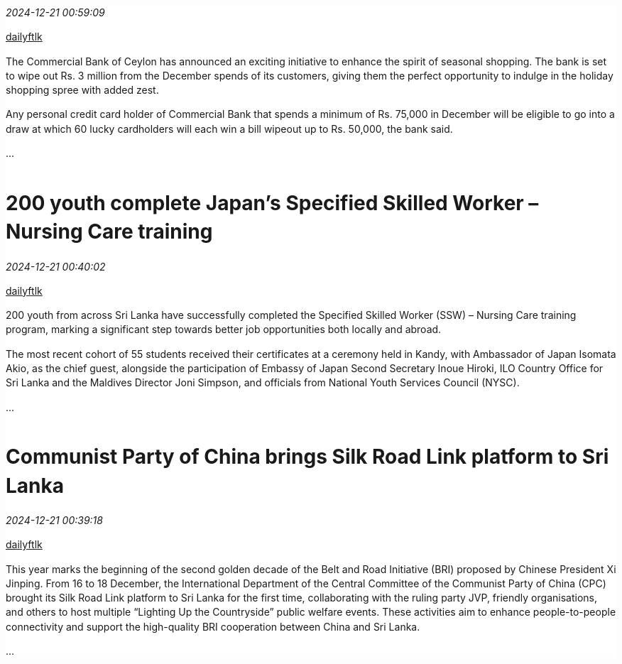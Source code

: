 *2024-12-21 00:59:09*

[dailyftlk](https://www.ft.lk/business/Rs-3-m-in-bill-wipeouts-for-60-ComBank-credit-card-holders-this-month/34-770846)

The Commercial Bank of Ceylon has announced an exciting initiative to enhance the spirit of seasonal shopping. The bank is set to wipe out Rs. 3 million from the December spends of its customers, giving them the perfect opportunity to indulge in the holiday shopping spree with added zest.

Any personal credit card holder of Commercial Bank that spends a minimum of Rs. 75,000 in December will be eligible to go into a draw at which 60 lucky cardholders will each win a bill wipeout up to Rs. 50,000, the bank said.

...



# 200 youth complete Japan’s Specified Skilled Worker – Nursing Care training

*2024-12-21 00:40:02*

[dailyftlk](https://www.ft.lk/news/200-youth-complete-Japan-s-Specified-Skilled-Worker-Nursing-Care-training/56-770840)

200 youth from across Sri Lanka have successfully completed the Specified Skilled Worker (SSW) – Nursing Care training program, marking a significant step towards better job opportunities both locally and abroad.

The most recent cohort of 55 students received their certificates at a ceremony held in Kandy, with Ambassador of Japan Isomata Akio, as the chief guest, alongside the participation of Embassy of Japan Second Secretary Inoue Hiroki, ILO Country Office for Sri Lanka and the Maldives Director Joni Simpson, and officials from National Youth Services Council (NYSC).

...



# Communist Party of China brings Silk Road Link platform to Sri Lanka

*2024-12-21 00:39:18*

[dailyftlk](https://www.ft.lk/news/Communist-Party-of-China-brings-Silk-Road-Link-platform-to-Sri-Lanka/56-770839)

This year marks the beginning of the second golden decade of the Belt and Road Initiative (BRI) proposed by Chinese President Xi Jinping. From 16 to 18 December, the International Department of the Central Committee of the Communist Party of China (CPC) brought its Silk Road Link platform to Sri Lanka for the first time, collaborating with the ruling party JVP, friendly organisations, and others to host multiple “Lighting Up the Countryside” public welfare events. These activities aim to enhance people-to-people connectivity and support the high-quality BRI cooperation between China and Sri Lanka.

...

